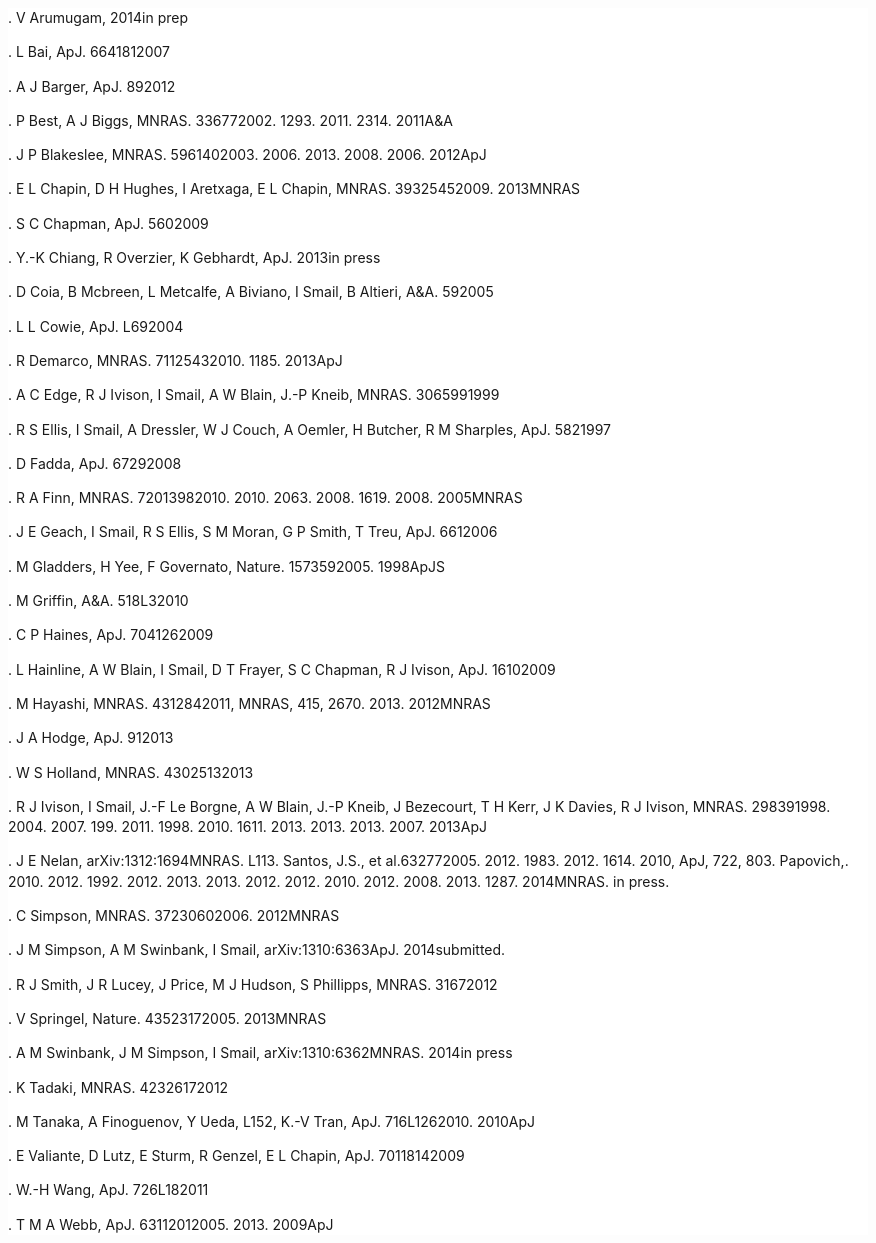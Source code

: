 . V Arumugam, 2014in prep

. L Bai, ApJ. 6641812007

. A J Barger, ApJ. 892012

. P Best, A J Biggs, MNRAS. 336772002. 1293. 2011. 2314. 2011A&A

. J P Blakeslee, MNRAS. 5961402003. 2006. 2013. 2008. 2006. 2012ApJ

. E L Chapin, D H Hughes, I Aretxaga, E L Chapin, MNRAS. 39325452009. 2013MNRAS

. S C Chapman, ApJ. 5602009

. Y.-K Chiang, R Overzier, K Gebhardt, ApJ. 2013in press

. D Coia, B Mcbreen, L Metcalfe, A Biviano, I Smail, B Altieri, A&A. 592005

. L L Cowie, ApJ. L692004

. R Demarco, MNRAS. 71125432010. 1185. 2013ApJ

. A C Edge, R J Ivison, I Smail, A W Blain, J.-P Kneib, MNRAS. 3065991999

. R S Ellis, I Smail, A Dressler, W J Couch, A Oemler, H Butcher, R M Sharples, ApJ. 5821997

. D Fadda, ApJ. 67292008

. R A Finn, MNRAS. 72013982010. 2010. 2063. 2008. 1619. 2008. 2005MNRAS

. J E Geach, I Smail, R S Ellis, S M Moran, G P Smith, T Treu, ApJ. 6612006

. M Gladders, H Yee, F Governato, Nature. 1573592005. 1998ApJS

. M Griffin, A&A. 518L32010

. C P Haines, ApJ. 7041262009

. L Hainline, A W Blain, I Smail, D T Frayer, S C Chapman, R J Ivison, ApJ. 16102009

. M Hayashi, MNRAS. 4312842011, MNRAS, 415, 2670. 2013. 2012MNRAS

. J A Hodge, ApJ. 912013

. W S Holland, MNRAS. 43025132013

. R J Ivison, I Smail, J.-F Le Borgne, A W Blain, J.-P Kneib, J Bezecourt, T H Kerr, J K Davies, R J Ivison, MNRAS. 298391998. 2004. 2007. 199. 2011. 1998. 2010. 1611. 2013. 2013. 2013. 2007. 2013ApJ

. J E Nelan, arXiv:1312:1694MNRAS. L113. Santos, J.S., et al.632772005. 2012. 1983. 2012. 1614. 2010, ApJ, 722, 803. Papovich,. 2010. 2012. 1992. 2012. 2013. 2013. 2012. 2012. 2010. 2012. 2008. 2013. 1287. 2014MNRAS. in press.

. C Simpson, MNRAS. 37230602006. 2012MNRAS

. J M Simpson, A M Swinbank, I Smail, arXiv:1310:6363ApJ. 2014submitted.

. R J Smith, J R Lucey, J Price, M J Hudson, S Phillipps, MNRAS. 31672012

. V Springel, Nature. 43523172005. 2013MNRAS

. A M Swinbank, J M Simpson, I Smail, arXiv:1310:6362MNRAS. 2014in press

. K Tadaki, MNRAS. 42326172012

. M Tanaka, A Finoguenov, Y Ueda, L152, K.-V Tran, ApJ. 716L1262010. 2010ApJ

. E Valiante, D Lutz, E Sturm, R Genzel, E L Chapin, ApJ. 70118142009

. W.-H Wang, ApJ. 726L182011

. T M A Webb, ApJ. 63112012005. 2013. 2009ApJ